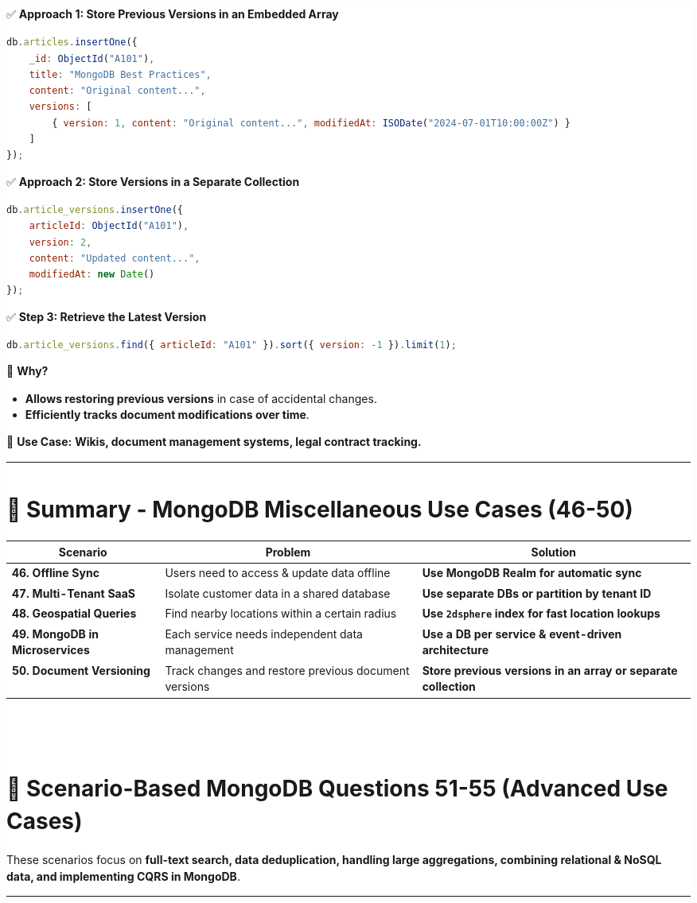✅ **Approach 1: Store Previous Versions in an Embedded Array**  
```js
db.articles.insertOne({
    _id: ObjectId("A101"),
    title: "MongoDB Best Practices",
    content: "Original content...",
    versions: [
        { version: 1, content: "Original content...", modifiedAt: ISODate("2024-07-01T10:00:00Z") }
    ]
});
```
✅ **Approach 2: Store Versions in a Separate Collection**  
```js
db.article_versions.insertOne({
    articleId: ObjectId("A101"),
    version: 2,
    content: "Updated content...",
    modifiedAt: new Date()
});
```
✅ **Step 3: Retrieve the Latest Version**  
```js
db.article_versions.find({ articleId: "A101" }).sort({ version: -1 }).limit(1);
```
🔹 **Why?**  
- **Allows restoring previous versions** in case of accidental changes.  
- **Efficiently tracks document modifications over time**.  

🚀 **Use Case:** **Wikis, document management systems, legal contract tracking.**  

---

# **📌 Summary - MongoDB Miscellaneous Use Cases (46-50)**  

| **Scenario** | **Problem** | **Solution** |
|-------------|------------|-------------|
| **46. Offline Sync** | Users need to access & update data offline | **Use MongoDB Realm for automatic sync** |
| **47. Multi-Tenant SaaS** | Isolate customer data in a shared database | **Use separate DBs or partition by tenant ID** |
| **48. Geospatial Queries** | Find nearby locations within a certain radius | **Use `2dsphere` index for fast location lookups** |
| **49. MongoDB in Microservices** | Each service needs independent data management | **Use a DB per service & event-driven architecture** |
| **50. Document Versioning** | Track changes and restore previous document versions | **Store previous versions in an array or separate collection** |

<br/>
<br/>

# **📌 Scenario-Based MongoDB Questions 51-55 (Advanced Use Cases)**  

These scenarios focus on **full-text search, data deduplication, handling large aggregations, combining relational & NoSQL data, and implementing CQRS in MongoDB**.

---